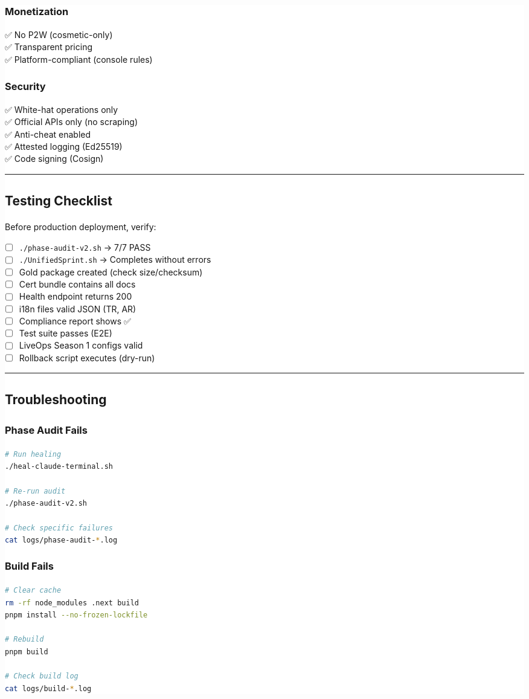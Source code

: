### Monetization
✅ No P2W (cosmetic-only)  
✅ Transparent pricing  
✅ Platform-compliant (console rules)  

### Security
✅ White-hat operations only  
✅ Official APIs only (no scraping)  
✅ Anti-cheat enabled  
✅ Attested logging (Ed25519)  
✅ Code signing (Cosign)  

---

## Testing Checklist

Before production deployment, verify:

- [ ] `./phase-audit-v2.sh` → 7/7 PASS
- [ ] `./UnifiedSprint.sh` → Completes without errors
- [ ] Gold package created (check size/checksum)
- [ ] Cert bundle contains all docs
- [ ] Health endpoint returns 200
- [ ] i18n files valid JSON (TR, AR)
- [ ] Compliance report shows ✅
- [ ] Test suite passes (E2E)
- [ ] LiveOps Season 1 configs valid
- [ ] Rollback script executes (dry-run)

---

## Troubleshooting

### Phase Audit Fails
```bash
# Run healing
./heal-claude-terminal.sh

# Re-run audit
./phase-audit-v2.sh

# Check specific failures
cat logs/phase-audit-*.log
```

### Build Fails
```bash
# Clear cache
rm -rf node_modules .next build
pnpm install --no-frozen-lockfile

# Rebuild
pnpm build

# Check build log
cat logs/build-*.log
```
